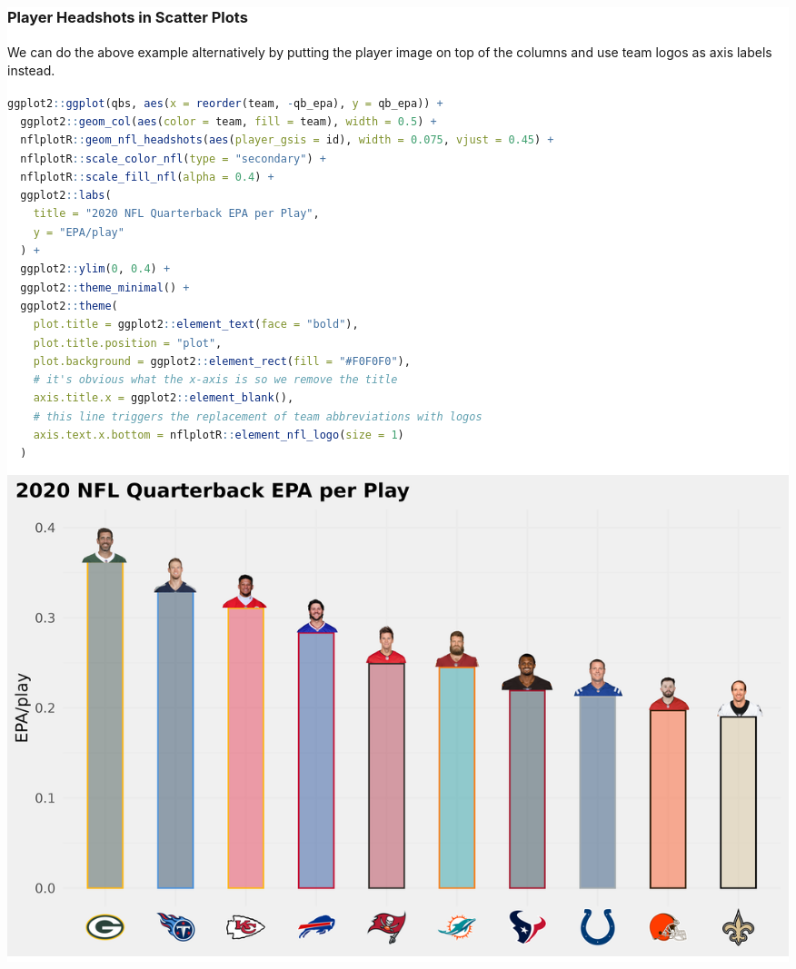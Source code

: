 ### Player Headshots in Scatter Plots

We can do the above example alternatively by putting the player image on
top of the columns and use team logos as axis labels instead.

``` r
ggplot2::ggplot(qbs, aes(x = reorder(team, -qb_epa), y = qb_epa)) +
  ggplot2::geom_col(aes(color = team, fill = team), width = 0.5) +
  nflplotR::geom_nfl_headshots(aes(player_gsis = id), width = 0.075, vjust = 0.45) +
  nflplotR::scale_color_nfl(type = "secondary") +
  nflplotR::scale_fill_nfl(alpha = 0.4) +
  ggplot2::labs(
    title = "2020 NFL Quarterback EPA per Play",
    y = "EPA/play"
  ) +
  ggplot2::ylim(0, 0.4) +
  ggplot2::theme_minimal() +
  ggplot2::theme(
    plot.title = ggplot2::element_text(face = "bold"),
    plot.title.position = "plot",
    plot.background = ggplot2::element_rect(fill = "#F0F0F0"),
    # it's obvious what the x-axis is so we remove the title
    axis.title.x = ggplot2::element_blank(),
    # this line triggers the replacement of team abbreviations with logos
    axis.text.x.bottom = nflplotR::element_nfl_logo(size = 1)
  )
```

![](nflplotR_files/figure-html/unnamed-chunk-11-1.png)
